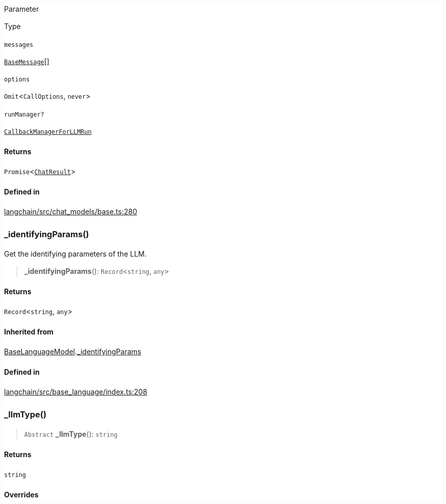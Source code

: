 Parameter

Type

`messages`

[`BaseMessage`](/docs/api/schema/classes/BaseMessage)\[\]

`options`

`Omit`<`CallOptions`, `never`\>

`runManager?`

[`CallbackManagerForLLMRun`](/docs/api/callbacks/classes/CallbackManagerForLLMRun)

#### Returns[](#returns-5 "Direct link to Returns")

`Promise`<[`ChatResult`](/docs/api/schema/interfaces/ChatResult)\>

#### Defined in[](#defined-in-20 "Direct link to Defined in")

[langchain/src/chat\_models/base.ts:280](https://github.com/hwchase17/langchainjs/blob/1c1274d/langchain/src/chat_models/base.ts#L280)

### \_identifyingParams()[](#_identifyingparams "Direct link to _identifyingparams")

Get the identifying parameters of the LLM.

> **\_identifyingParams**(): `Record`<`string`, `any`\>

#### Returns[](#returns-6 "Direct link to Returns")

`Record`<`string`, `any`\>

#### Inherited from[](#inherited-from-17 "Direct link to Inherited from")

[BaseLanguageModel](/docs/api/base_language/classes/BaseLanguageModel).[\_identifyingParams](/docs/api/base_language/classes/BaseLanguageModel#_identifyingparams)

#### Defined in[](#defined-in-21 "Direct link to Defined in")

[langchain/src/base\_language/index.ts:208](https://github.com/hwchase17/langchainjs/blob/1c1274d/langchain/src/base_language/index.ts#L208)

### \_llmType()[](#_llmtype "Direct link to _llmtype")

> `Abstract` **\_llmType**(): `string`

#### Returns[](#returns-7 "Direct link to Returns")

`string`

#### Overrides[](#overrides-2 "Direct link to Overrides")
